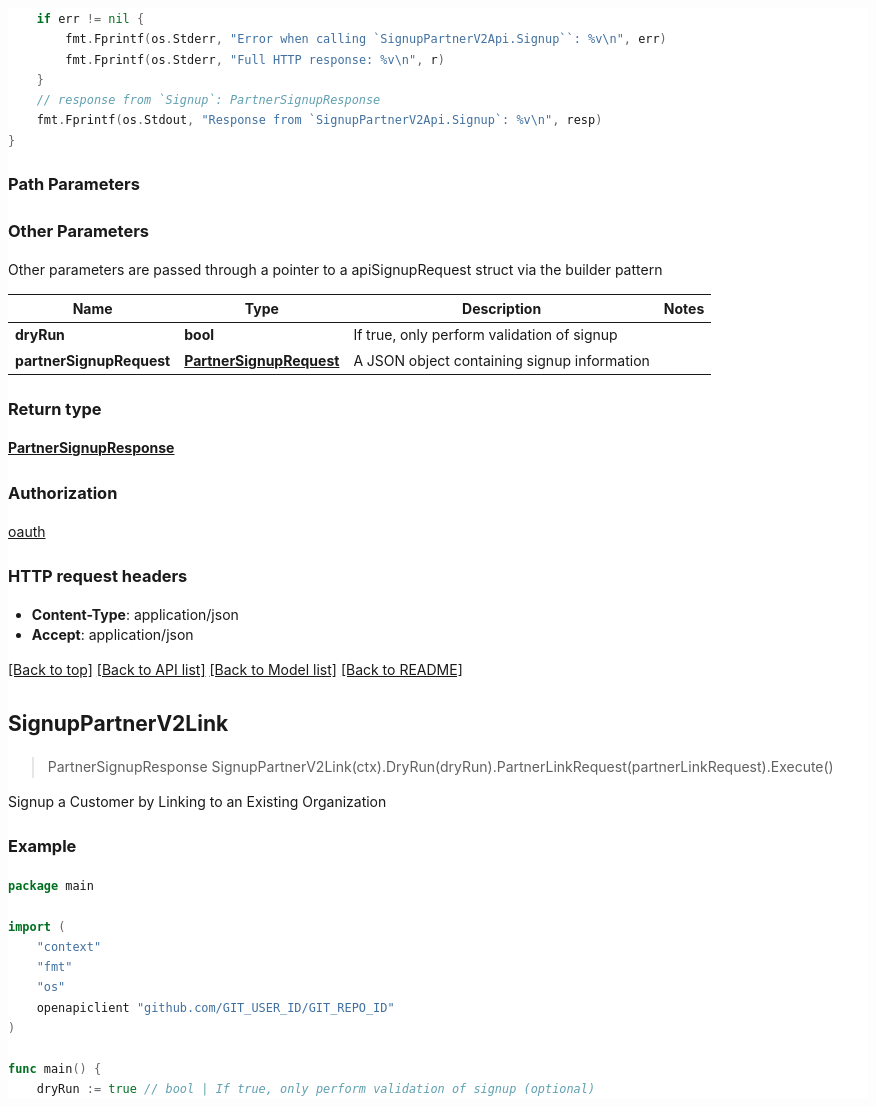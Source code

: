 ```go
    if err != nil {
        fmt.Fprintf(os.Stderr, "Error when calling `SignupPartnerV2Api.Signup``: %v\n", err)
        fmt.Fprintf(os.Stderr, "Full HTTP response: %v\n", r)
    }
    // response from `Signup`: PartnerSignupResponse
    fmt.Fprintf(os.Stdout, "Response from `SignupPartnerV2Api.Signup`: %v\n", resp)
}
```

### Path Parameters



### Other Parameters

Other parameters are passed through a pointer to a apiSignupRequest struct via the builder pattern


Name | Type | Description  | Notes
------------- | ------------- | ------------- | -------------
 **dryRun** | **bool** | If true, only perform validation of signup | 
 **partnerSignupRequest** | [**PartnerSignupRequest**](PartnerSignupRequest.md) | A JSON object containing signup information | 

### Return type

[**PartnerSignupResponse**](PartnerSignupResponse.md)

### Authorization

[oauth](../README.md#oauth)

### HTTP request headers

- **Content-Type**: application/json
- **Accept**: application/json

[[Back to top]](#) [[Back to API list]](../README.md#documentation-for-api-endpoints)
[[Back to Model list]](../README.md#documentation-for-models)
[[Back to README]](../README.md)


## SignupPartnerV2Link

> PartnerSignupResponse SignupPartnerV2Link(ctx).DryRun(dryRun).PartnerLinkRequest(partnerLinkRequest).Execute()

Signup a Customer by Linking to an Existing Organization



### Example

```go
package main

import (
    "context"
    "fmt"
    "os"
    openapiclient "github.com/GIT_USER_ID/GIT_REPO_ID"
)

func main() {
    dryRun := true // bool | If true, only perform validation of signup (optional)
```